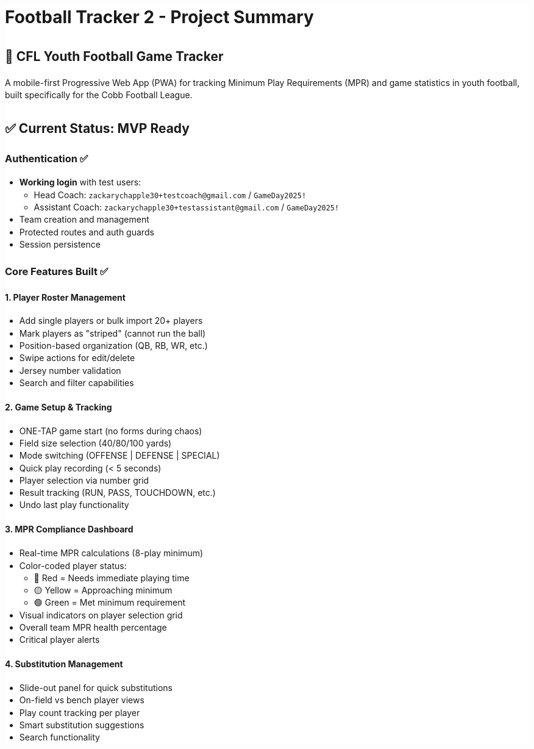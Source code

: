 # Football Tracker 2 - Project Summary

## 🏈 CFL Youth Football Game Tracker

A mobile-first Progressive Web App (PWA) for tracking Minimum Play Requirements (MPR) and game statistics in youth football, built specifically for the Cobb Football League.

## ✅ Current Status: MVP Ready

### Authentication ✅
- **Working login** with test users:
  - Head Coach: `zackarychapple30+testcoach@gmail.com` / `GameDay2025!`
  - Assistant Coach: `zackarychapple30+testassistant@gmail.com` / `GameDay2025!`
- Team creation and management
- Protected routes and auth guards
- Session persistence

### Core Features Built ✅

#### 1. **Player Roster Management**
- Add single players or bulk import 20+ players
- Mark players as "striped" (cannot run the ball)
- Position-based organization (QB, RB, WR, etc.)
- Swipe actions for edit/delete
- Jersey number validation
- Search and filter capabilities

#### 2. **Game Setup & Tracking**
- ONE-TAP game start (no forms during chaos)
- Field size selection (40/80/100 yards)
- Mode switching (OFFENSE | DEFENSE | SPECIAL)
- Quick play recording (< 5 seconds)
- Player selection via number grid
- Result tracking (RUN, PASS, TOUCHDOWN, etc.)
- Undo last play functionality

#### 3. **MPR Compliance Dashboard**
- Real-time MPR calculations (8-play minimum)
- Color-coded player status:
  - 🔴 Red = Needs immediate playing time
  - 🟡 Yellow = Approaching minimum
  - 🟢 Green = Met minimum requirement
- Visual indicators on player selection grid
- Overall team MPR health percentage
- Critical player alerts

#### 4. **Substitution Management**
- Slide-out panel for quick substitutions
- On-field vs bench player views
- Play count tracking per player
- Smart substitution suggestions
- Search functionality
